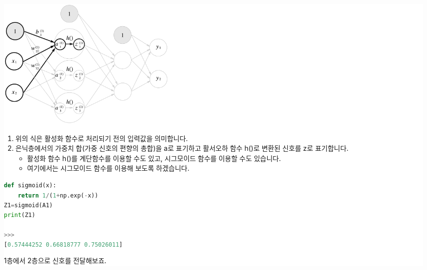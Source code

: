 <img src="3.3 다차원 배열의 계산.assets/fig3-18.png" alt="fig3-18" style="zoom: 33%;" />

1. 위의 식은 활성화 함수로 처리되기 전의 입력값을 의미합니다.
2. 은닉층에서의 가중치 합(가중 신호의 편향의 총합)을 a로 표기하고 활서오하 함수 h()로 변환된 신호를 z로 표기합니다.
   - 활성화 함수 h()를 계단함수를 이용할 수도 있고, 시그모이드 함수를 이용할 수도 있습니다.
   - 여기에서는 시그모이드 함수를 이용해 보도록 하겠습니다.

```python
def sigmoid(x):
    return 1/(1+np.exp(-x))
Z1=sigmoid(A1)
print(Z1)

>>>
[0.57444252 0.66818777 0.75026011]
```



1층에서 2층으로 신호를 전달해보죠.
